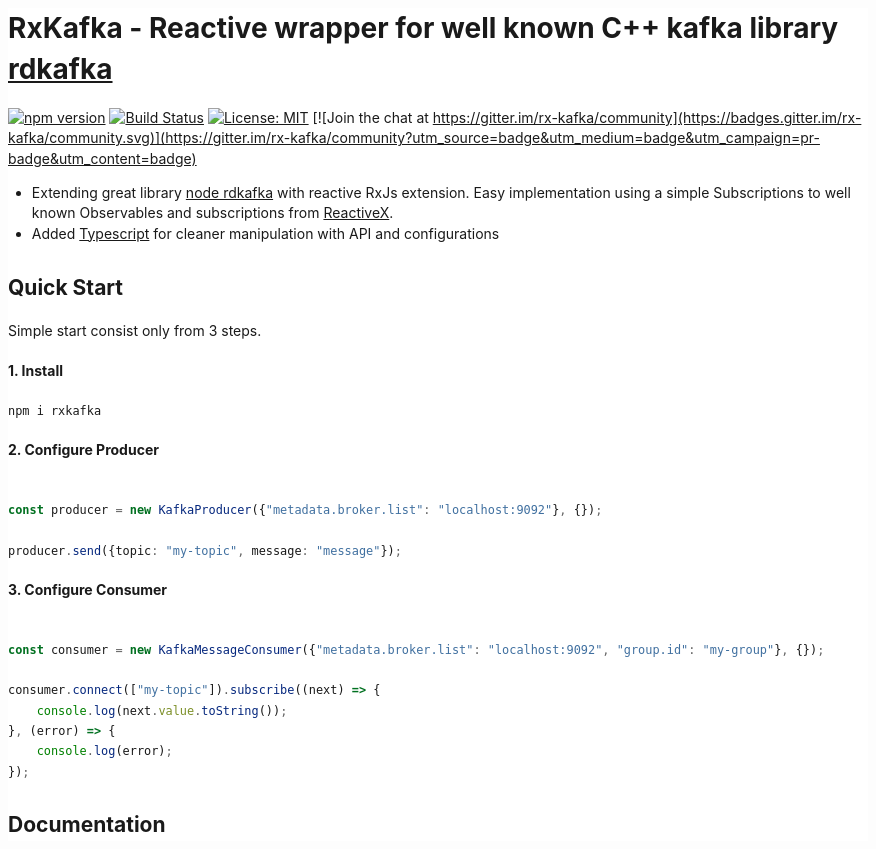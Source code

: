 # RxKafka - Reactive wrapper for well known C++ kafka library [rdkafka](https://github.com/edenhill/librdkafka)

[![npm version](https://badge.fury.io/js/rxkafka.svg)](https://www.npmjs.com/package/rxkafka)
[![Build Status](https://travis-ci.com/majusko/rx-kafka.svg?branch=master)](https://travis-ci.com/majusko/rx-kafka)
[![License: MIT](https://img.shields.io/badge/License-MIT-yellow.svg)](https://github.com/majusko/rx-kafka/blob/master/LICENSE.md) [![Join the chat at https://gitter.im/rx-kafka/community](https://badges.gitter.im/rx-kafka/community.svg)](https://gitter.im/rx-kafka/community?utm_source=badge&utm_medium=badge&utm_campaign=pr-badge&utm_content=badge)

- Extending great library [node rdkafka](https://github.com/LogNet/grpc-spring-boot-starter) with reactive RxJs extension. Easy implementation using a simple Subscriptions to well known Observables and subscriptions from [ReactiveX](http://reactivex.io/).
- Added [Typescript](https://www.typescriptlang.org/) for cleaner manipulation with API and configurations

## Quick Start

Simple start consist only from 3 steps.

#### 1. Install

```bash
npm i rxkafka
```

#### 2. Configure Producer

```typescript

const producer = new KafkaProducer({"metadata.broker.list": "localhost:9092"}, {});

producer.send({topic: "my-topic", message: "message"});

```

#### 3. Configure Consumer

```typescript

const consumer = new KafkaMessageConsumer({"metadata.broker.list": "localhost:9092", "group.id": "my-group"}, {});

consumer.connect(["my-topic"]).subscribe((next) => {
    console.log(next.value.toString());
}, (error) => {
    console.log(error);
});

```

## Documentation
